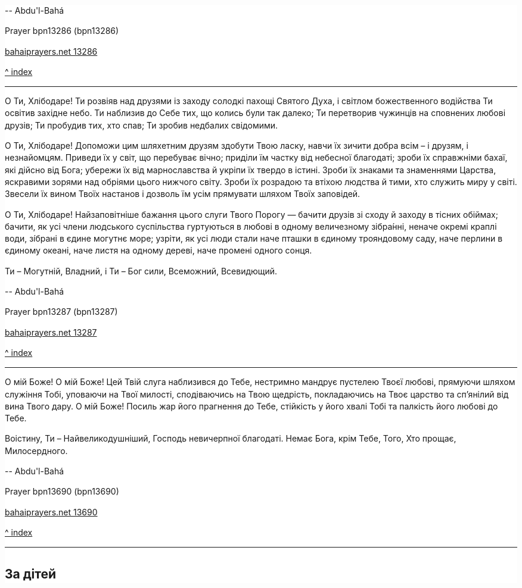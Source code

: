 -- Abdu'l-Bahá

Prayer bpn13286 (bpn13286) 

[bahaiprayers.net 13286](https://bahaiprayers.net/Book/Single/32/13286)

[\^ index](#top)

----


<a id="bpn13287"></a> 
<div class="prayer"><p class='dropCap'>О Ти, Хлібодаре! Ти розвіяв над друзями із заходу солодкі пахощі Святого Духа, і світлом божественного водійства Ти освітив західне небо. Ти наблизив до Себе тих, що колись були так далеко; Ти перетворив чужинців на сповнених любові друзів; Ти пробудив тих, хто спав; Ти зробив недбалих свідомими.</p><p>О Ти, Хлібодаре! Допоможи цим шляхетним друзям здобути Твою ласку, навчи їх зичити добра всім – і друзям, і незнайомцям. Приведи їх у світ, що перебуває вічно; приділи їм частку від небесної благодаті; зроби їх справжніми бахаї, які дійсно від Бога; убережи їх від марнославства й укріпи їх твердо в істині. Зроби їх знаками та знаменнями Царства, яскравими зорями над обріями цього нижчого світу. Зроби їх розрадою та втіхою людства й тими, хто служить миру у світі. Звесели їх вином Твоїх настанов і дозволь їм усім прямувати шляхом Твоїх заповідей.</p><p>О Ти, Хлібодаре! Найзаповітніше бажання цього слуги Твого Порогу — бачити друзів зі сходу й заходу в тісних обіймах; бачити, як усі члени людського суспільства гуртуються в любові в одному величезному зібра́нні, неначе окремі краплі води, зі́брані в єдине могутнє море; узріти, як усі люди стали наче пташки в єдиному трояндовому саду, наче перлини в єдиному океані, наче листя на одному дереві, наче промені одного сонця.</p><p>Ти – Могутній, Владний, і Ти – Бог сили, Всеможний, Всевидющий.</p></div>

-- Abdu'l-Bahá

Prayer bpn13287 (bpn13287) 

[bahaiprayers.net 13287](https://bahaiprayers.net/Book/Single/32/13287)

[\^ index](#top)

----


<a id="bpn13690"></a> 
<div class="prayer"><p class='dropCap'>О мій Боже! О мій Боже! Цей Твій слуга наблизився до Тебе, нестримно мандрує пустелею Твоєї любові, прямуючи шляхом служіння Тобі, уповаючи на Твої милості, сподіваючись на Твою щедрість, покладаючись на Твоє царство та сп’янілий від вина Твого дару. О мій Боже! Посиль жар його прагнення до Тебе, стійкість у його хвалі Тобі та палкість його любові до Тебе.</p><p>Воістину, Ти – Найвеликодушніший, Господь невичерпної благодаті. Немає Бога, крім Тебе, Того, Хто прощає, Милосердного.</p></div>

-- Abdu'l-Bahá

Prayer bpn13690 (bpn13690) 

[bahaiprayers.net 13690](https://bahaiprayers.net/Book/Single/32/13690)

[\^ index](#top)

----



<a id="%D0%97%D0%B0+%D0%B4%D1%96%D1%82%D0%B5%D0%B9"></a> 
## За дітей
